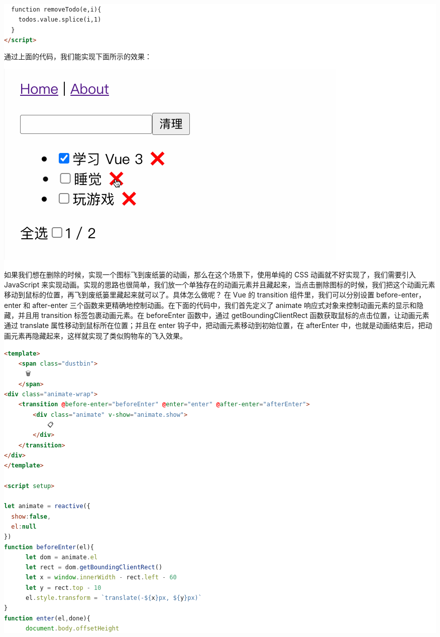 ```html
  function removeTodo(e,i){
    todos.value.splice(i,1)
  }
</script>
```

通过上面的代码，我们能实现下面所示的效果：

![animate](./img/animate7.gif)

如果我们想在删除的时候，实现一个图标飞到废纸篓的动画，那么在这个场景下，使用单纯的 CSS 动画就不好实现了，我们需要引入 JavaScript 来实现动画。实现的思路也很简单，我们放一个单独存在的动画元素并且藏起来，当点击删除图标的时候，我们把这个动画元素移动到鼠标的位置，再飞到废纸篓里藏起来就可以了。具体怎么做呢？ 在 Vue 的 transition 组件里，我们可以分别设置 before-enter，enter 和 after-enter 三个函数来更精确地控制动画。在下面的代码中，我们首先定义了 animate 响应式对象来控制动画元素的显示和隐藏，并且用 transition 标签包裹动画元素。在 beforeEnter 函数中，通过 getBoundingClientRect 函数获取鼠标的点击位置，让动画元素通过 translate 属性移动到鼠标所在位置；并且在 enter 钩子中，把动画元素移动到初始位置，在 afterEnter 中，也就是动画结束后，把动画元素再隐藏起来，这样就实现了类似购物车的飞入效果。

```html
<template>
    <span class="dustbin">
      🗑
    </span>
<div class="animate-wrap">
    <transition @before-enter="beforeEnter" @enter="enter" @after-enter="afterEnter">
        <div class="animate" v-show="animate.show">
            📋
        </div>
    </transition>
</div>
</template>

<script setup>

let animate = reactive({
  show:false,
  el:null
})
function beforeEnter(el){
      let dom = animate.el
      let rect = dom.getBoundingClientRect()
      let x = window.innerWidth - rect.left - 60
      let y = rect.top - 10
      el.style.transform = `translate(-${x}px, ${y}px)`
}
function enter(el,done){
      document.body.offsetHeight
```